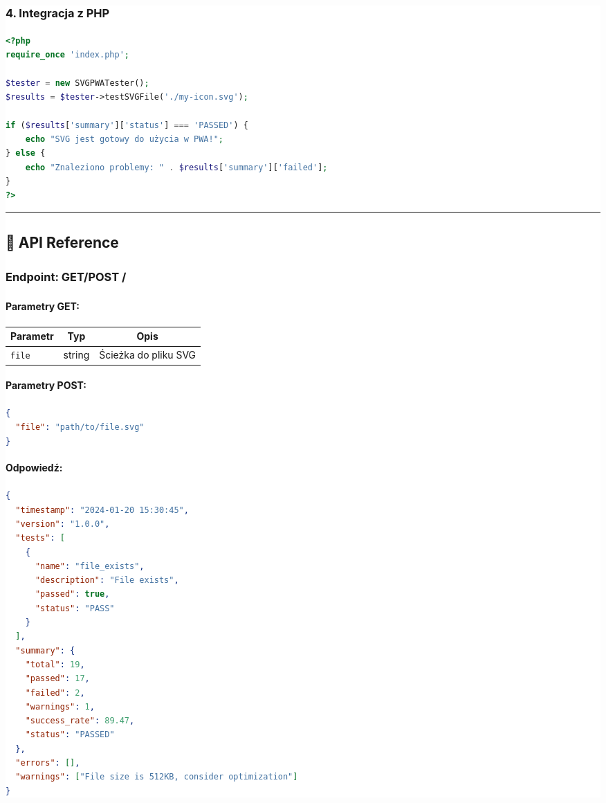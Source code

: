 ### 4. **Integracja z PHP**
```php
<?php
require_once 'index.php';

$tester = new SVGPWATester();
$results = $tester->testSVGFile('./my-icon.svg');

if ($results['summary']['status'] === 'PASSED') {
    echo "SVG jest gotowy do użycia w PWA!";
} else {
    echo "Znaleziono problemy: " . $results['summary']['failed'];
}
?>
```

---

## 🔌 API Reference

### **Endpoint: GET/POST /** 

#### Parametry GET:
| Parametr | Typ | Opis |
|----------|-----|------|
| `file` | string | Ścieżka do pliku SVG |

#### Parametry POST:
```json
{
  "file": "path/to/file.svg"
}
```

#### Odpowiedź:
```json
{
  "timestamp": "2024-01-20 15:30:45",
  "version": "1.0.0",
  "tests": [
    {
      "name": "file_exists",
      "description": "File exists",
      "passed": true,
      "status": "PASS"
    }
  ],
  "summary": {
    "total": 19,
    "passed": 17,
    "failed": 2,
    "warnings": 1,
    "success_rate": 89.47,
    "status": "PASSED"
  },
  "errors": [],
  "warnings": ["File size is 512KB, consider optimization"]
}
```
